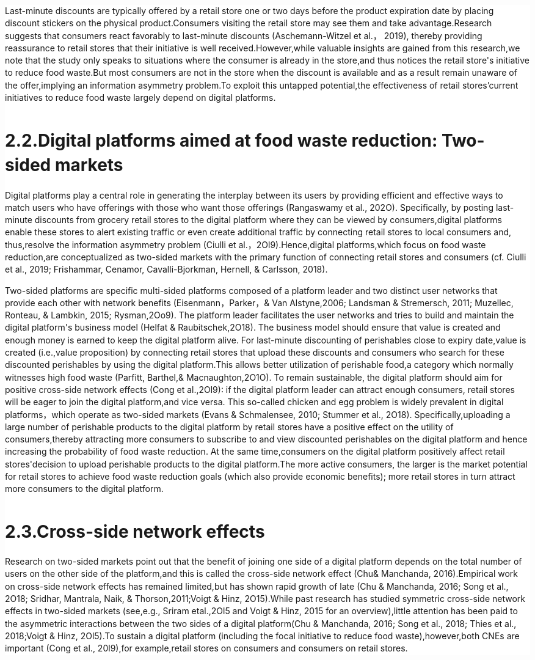 Last-minute discounts are typically offered by a retail store one or two days before the product expiration date by placing discount stickers on the physical product.Consumers visiting the retail store may see them and take advantage.Research suggests that consumers react favorably to last-minute discounts (Aschemann-Witzel et al.， 2019), thereby providing reassurance to retail stores that their initiative is well received.However,while valuable insights are gained from this research,we note that the study only speaks to situations where the consumer is already in the store,and thus notices the retail store's initiative to reduce food waste.But most consumers are not in the store when the discount is available and as a result remain unaware of the offer,implying an information asymmetry problem.To exploit this untapped potential,the effectiveness of retail stores’current initiatives to reduce food waste largely depend on digital platforms.

# 2.2.Digital platforms aimed at food waste reduction: Two-sided markets

Digital platforms play a central role in generating the interplay between its users by providing efficient and effective ways to match users who have offerings with those who want those offerings (Rangaswamy et al., 202O). Specifically, by posting last-minute discounts from grocery retail stores to the digital platform where they can be viewed by consumers,digital platforms enable these stores to alert existing traffic or even create additional traffic by connecting retail stores to local consumers and, thus,resolve the information asymmetry problem (Ciulli et al.，2Ol9).Hence,digital platforms,which focus on food waste reduction,are conceptualized as two-sided markets with the primary function of connecting retail stores and consumers (cf. Ciulli et al., 2019; Frishammar, Cenamor, Cavalli-Bjorkman, Hernell, & Carlsson, 2018).

Two-sided platforms are specific multi-sided platforms composed of a platform leader and two distinct user networks that provide each other with network benefits (Eisenmann，Parker，& Van Alstyne,2006; Landsman & Stremersch, 2011; Muzellec, Ronteau, & Lambkin, 2015; Rysman,2Oo9). The platform leader facilitates the user networks and tries to build and maintain the digital platform's business model (Helfat & Raubitschek,2O18). The business model should ensure that value is created and enough money is earned to keep the digital platform alive. For last-minute discounting of perishables close to expiry date,value is created (i.e.,value proposition) by connecting retail stores that upload these discounts and consumers who search for these discounted perishables by using the digital platform.This allows better utilization of perishable food,a category which normally witnesses high food waste (Parfitt, Barthel,& Macnaughton,2O1O). To remain sustainable, the digital platform should aim for positive cross-side network effects (Cong et al.,2Ol9): if the digital platform leader can attract enough consumers, retail stores will be eager to join the digital platform,and vice versa. This so-called chicken and egg problem is widely prevalent in digital platforms，which operate as two-sided markets (Evans & Schmalensee, 2010; Stummer et al., 2O18). Specifically,uploading a large number of perishable products to the digital platform by retail stores have a positive effect on the utility of consumers,thereby attracting more consumers to subscribe to and view discounted perishables on the digital platform and hence increasing the probability of food waste reduction. At the same time,consumers on the digital platform positively affect retail stores'decision to upload perishable products to the digital platform.The more active consumers, the larger is the market potential for retail stores to achieve food waste reduction goals (which also provide economic benefits); more retail stores in turn attract more consumers to the digital platform.

# 2.3.Cross-side network effects

Research on two-sided markets point out that the benefit of joining one side of a digital platform depends on the total number of users on the other side of the platform,and this is called the cross-side network effect (Chu& Manchanda, 2016).Empirical work on cross-side network effects has remained limited,but has shown rapid growth of late (Chu & Manchanda, 2016; Song et al., 2O18; Sridhar, Mantrala, Naik, & Thorson,2011;Voigt & Hinz, 2O15).While past research has studied symmetric cross-side network effects in two-sided markets (see,e.g., Sriram etal.,2Ol5 and Voigt & Hinz, 2015 for an overview),little attention has been paid to the asymmetric interactions between the two sides of a digital platform(Chu & Manchanda, 2016; Song et al., 2018; Thies et al., 2018;Voigt & Hinz, 2Ol5).To sustain a digital platform (including the focal initiative to reduce food waste),however,both CNEs are important (Cong et al., 20l9),for example,retail stores on consumers and consumers on retail stores.
